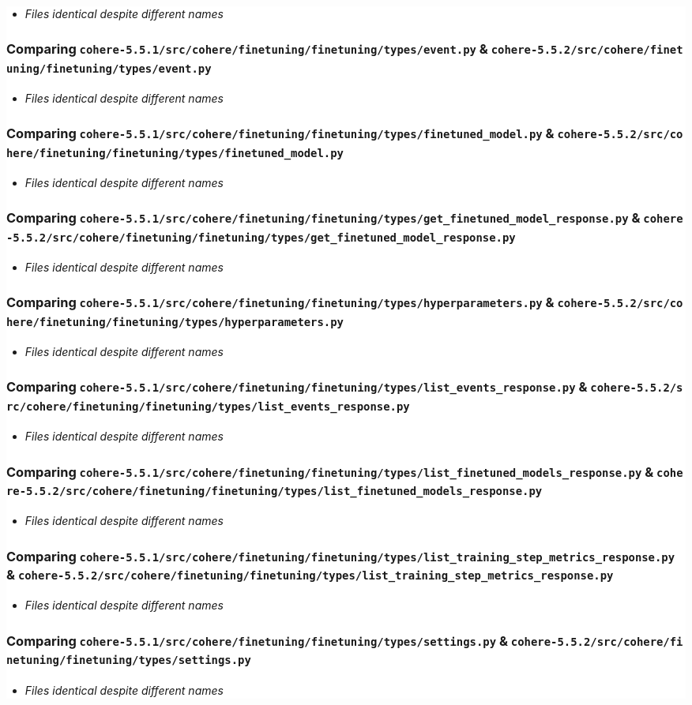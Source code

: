  * *Files identical despite different names*

### Comparing `cohere-5.5.1/src/cohere/finetuning/finetuning/types/event.py` & `cohere-5.5.2/src/cohere/finetuning/finetuning/types/event.py`

 * *Files identical despite different names*

### Comparing `cohere-5.5.1/src/cohere/finetuning/finetuning/types/finetuned_model.py` & `cohere-5.5.2/src/cohere/finetuning/finetuning/types/finetuned_model.py`

 * *Files identical despite different names*

### Comparing `cohere-5.5.1/src/cohere/finetuning/finetuning/types/get_finetuned_model_response.py` & `cohere-5.5.2/src/cohere/finetuning/finetuning/types/get_finetuned_model_response.py`

 * *Files identical despite different names*

### Comparing `cohere-5.5.1/src/cohere/finetuning/finetuning/types/hyperparameters.py` & `cohere-5.5.2/src/cohere/finetuning/finetuning/types/hyperparameters.py`

 * *Files identical despite different names*

### Comparing `cohere-5.5.1/src/cohere/finetuning/finetuning/types/list_events_response.py` & `cohere-5.5.2/src/cohere/finetuning/finetuning/types/list_events_response.py`

 * *Files identical despite different names*

### Comparing `cohere-5.5.1/src/cohere/finetuning/finetuning/types/list_finetuned_models_response.py` & `cohere-5.5.2/src/cohere/finetuning/finetuning/types/list_finetuned_models_response.py`

 * *Files identical despite different names*

### Comparing `cohere-5.5.1/src/cohere/finetuning/finetuning/types/list_training_step_metrics_response.py` & `cohere-5.5.2/src/cohere/finetuning/finetuning/types/list_training_step_metrics_response.py`

 * *Files identical despite different names*

### Comparing `cohere-5.5.1/src/cohere/finetuning/finetuning/types/settings.py` & `cohere-5.5.2/src/cohere/finetuning/finetuning/types/settings.py`

 * *Files identical despite different names*
